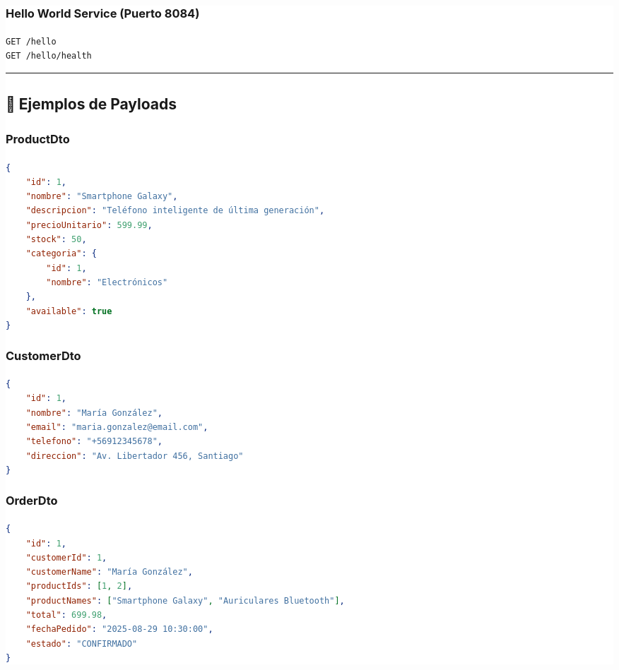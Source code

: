 ### Hello World Service (Puerto 8084)
```http
GET /hello
GET /hello/health
```

---

## 📝 Ejemplos de Payloads

### ProductDto
```json
{
    "id": 1,
    "nombre": "Smartphone Galaxy",
    "descripcion": "Teléfono inteligente de última generación",
    "precioUnitario": 599.99,
    "stock": 50,
    "categoria": {
        "id": 1,
        "nombre": "Electrónicos"
    },
    "available": true
}
```

### CustomerDto
```json
{
    "id": 1,
    "nombre": "María González",
    "email": "maria.gonzalez@email.com",
    "telefono": "+56912345678",
    "direccion": "Av. Libertador 456, Santiago"
}
```

### OrderDto
```json
{
    "id": 1,
    "customerId": 1,
    "customerName": "María González",
    "productIds": [1, 2],
    "productNames": ["Smartphone Galaxy", "Auriculares Bluetooth"],
    "total": 699.98,
    "fechaPedido": "2025-08-29 10:30:00",
    "estado": "CONFIRMADO"
}
```
